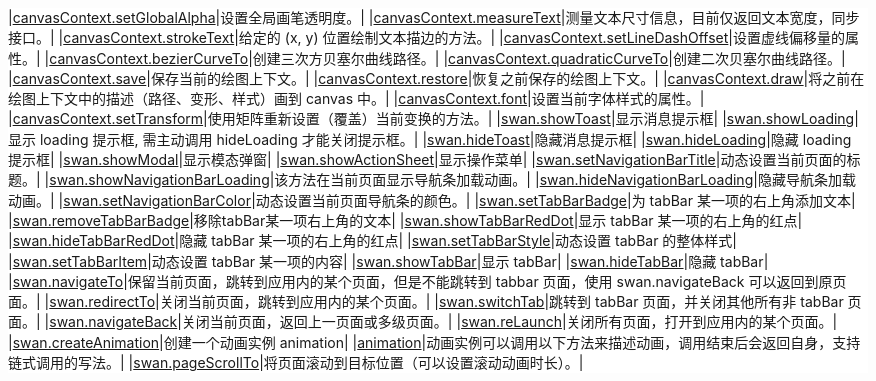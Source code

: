 |<a href="https://smartprogram.baidu.com/docs/develop/api/show_canvas/#canvasContext-setGlobalAlpha/">canvasContext.setGlobalAlpha</a>|设置全局画笔透明度。|
|<a href="https://smartprogram.baidu.com/docs/develop/api/show_canvas/#canvasContext-measureText/">canvasContext.measureText</a>|测量文本尺寸信息，目前仅返回文本宽度，同步接口。|
|<a href="https://smartprogram.baidu.com/docs/develop/api/show_canvas/#canvasContext-strokeText/">canvasContext.strokeText</a>|给定的 (x, y) 位置绘制文本描边的方法。|
|<a href="https://smartprogram.baidu.com/docs/develop/api/show_canvas/#canvasContext-setLineDashOffset/">canvasContext.setLineDashOffset</a>|设置虚线偏移量的属性。|
|<a href="https://smartprogram.baidu.com/docs/develop/api/show_canvas/#canvasContext-bezierCurveTo/">canvasContext.bezierCurveTo</a>|创建三次方贝塞尔曲线路径。|
|<a href="https://smartprogram.baidu.com/docs/develop/api/show_canvas/#canvasContext-quadraticCurveTot/">canvasContext.quadraticCurveTo</a>|创建二次贝塞尔曲线路径。|
|<a href="https://smartprogram.baidu.com/docs/develop/api/show_canvas/#canvasContext-save/">canvasContext.save</a>|保存当前的绘图上下文。|
|<a href="https://smartprogram.baidu.com/docs/develop/api/show_canvas/#canvasContext-restore/">canvasContext.restore</a>|恢复之前保存的绘图上下文。|
|<a href="https://smartprogram.baidu.com/docs/develop/api/show_canvas/#canvasContext-draw/">canvasContext.draw</a>|将之前在绘图上下文中的描述（路径、变形、样式）画到 canvas 中。|
|<a href="https://smartprogram.baidu.com/docs/develop/api/show_canvas/#canvasContext-font/">canvasContext.font</a>|设置当前字体样式的属性。|
|<a href="https://smartprogram.baidu.com/docs/develop/api/show_canvas/#canvasContext-setTransform/">canvasContext.setTransform</a>|使用矩阵重新设置（覆盖）当前变换的方法。|
|<a href="https://smartprogram.baidu.com/docs/develop/api/show_toast/#swan-showToast/">swan.showToast</a>|显示消息提示框|
|<a href="https://smartprogram.baidu.com/docs/develop/api/show_toast/#swan-showLoading/">swan.showLoading</a>|显示 loading 提示框, 需主动调用 hideLoading 才能关闭提示框。|
|<a href="https://smartprogram.baidu.com/docs/develop/api/show_toast/#swan-hideToast/">swan.hideToast</a>|隐藏消息提示框|
|<a href="https://smartprogram.baidu.com/docs/develop/api/show_toast/#swan-hideLoading/">swan.hideLoading</a>|隐藏 loading 提示框|
|<a href="https://smartprogram.baidu.com/docs/develop/api/show_toast/#swan-showModal/">swan.showModal</a>|显示模态弹窗|
|<a href="https://smartprogram.baidu.com/docs/develop/api/show_toast/#swan-showActionSheet/">swan.showActionSheet</a>|显示操作菜单|
|<a href="https://smartprogram.baidu.com/docs/develop/api/show_navigationbar/#swan-setNavigationBarTitle/">swan.setNavigationBarTitle</a>|动态设置当前页面的标题。|
|<a href="https://smartprogram.baidu.com/docs/develop/api/show_navigationbar/#swan-showNavigationBarLoading/">swan.showNavigationBarLoading</a>|该方法在当前页面显示导航条加载动画。|
|<a href="https://smartprogram.baidu.com/docs/develop/api/show_navigationbar/#swan-hideNavigationBarLoading/">swan.hideNavigationBarLoading</a>|隐藏导航条加载动画。|
|<a href="https://smartprogram.baidu.com/docs/develop/api/show_navigationbar/#swan-setNavigationBarColor/">swan.setNavigationBarColor</a>|动态设置当前页面导航条的颜色。|
|<a href="https://smartprogram.baidu.com/docs/develop/api/show_tabbar/#swan-setTabBarBadge/">swan.setTabBarBadge</a>|为 tabBar 某一项的右上角添加文本|
|<a href="https://smartprogram.baidu.com/docs/develop/api/show_tabbar/#swan-removeTabBarBadge/">swan.removeTabBarBadge</a>|移除tabBar某一项右上角的文本|
|<a href="https://smartprogram.baidu.com/docs/develop/api/show_tabbar/#swan-showTabBarRedDot/">swan.showTabBarRedDot</a>|显示 tabBar 某一项的右上角的红点|
|<a href="https://smartprogram.baidu.com/docs/develop/api/show_tabbar/#swan-hideTabBarRedDot/">swan.hideTabBarRedDot</a>|隐藏 tabBar 某一项的右上角的红点|
|<a href="https://smartprogram.baidu.com/docs/develop/api/show_tabbar/#swan-setTabBarStyle/">swan.setTabBarStyle</a>|动态设置 tabBar 的整体样式|
|<a href="https://smartprogram.baidu.com/docs/develop/api/show_tabbar/#swan-setTabBarItem/">swan.setTabBarItem</a>|动态设置 tabBar 某一项的内容|
|<a href="https://smartprogram.baidu.com/docs/develop/api/show_tabbar/#swan-showTabBar/">swan.showTabBar</a>|显示 tabBar|
|<a href="https://smartprogram.baidu.com/docs/develop/api/show_tabbar/#swan-hideTabBar/">swan.hideTabBar</a>|隐藏 tabBar|
|<a href="https://smartprogram.baidu.com/docs/develop/api/show_tab/#swan-navigateTo/">swan.navigateTo</a>|保留当前页面，跳转到应用内的某个页面，但是不能跳转到 tabbar 页面，使用 swan.navigateBack 可以返回到原页面。|
|<a href="https://smartprogram.baidu.com/docs/develop/api/show_tab/#swan-redirectTo/">swan.redirectTo</a>|关闭当前页面，跳转到应用内的某个页面。|
|<a href="https://smartprogram.baidu.com/docs/develop/api/show_tab/#swan-switchTab/">swan.switchTab</a>|跳转到 tabBar 页面，并关闭其他所有非 tabBar 页面。|
|<a href="https://smartprogram.baidu.com/docs/develop/api/show_tab/#swan-navigateBack/">swan.navigateBack</a>|关闭当前页面，返回上一页面或多级页面。|
|<a href="https://smartprogram.baidu.com/docs/develop/api/show_tab/#swan-reLaunch/">swan.reLaunch</a>|关闭所有页面，打开到应用内的某个页面。|
|<a href="https://smartprogram.baidu.com/docs/develop/api/show_createanimation/#swan-createAnimation/">swan.createAnimation</a>|创建一个动画实例 animation|
|<a href="https://smartprogram.baidu.com/docs/develop/api/show_createanimation/#animation/">animation</a>|动画实例可以调用以下方法来描述动画，调用结束后会返回自身，支持链式调用的写法。|
|<a href="https://smartprogram.baidu.com/docs/develop/api/show_pagescrollto/#swan-pageScrollTo/">swan.pageScrollTo</a>|将页面滚动到目标位置（可以设置滚动动画时长）。|